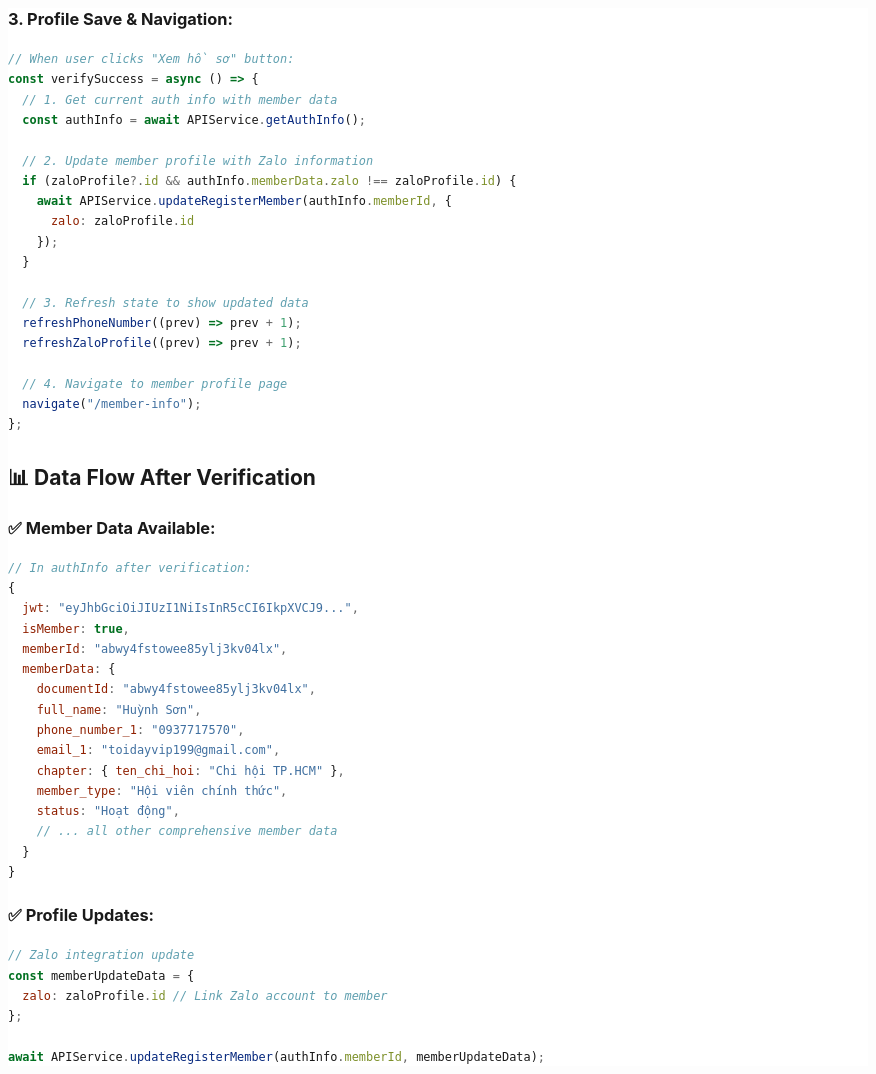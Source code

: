 ### **3. Profile Save & Navigation:**
```javascript
// When user clicks "Xem hồ sơ" button:
const verifySuccess = async () => {
  // 1. Get current auth info with member data
  const authInfo = await APIService.getAuthInfo();
  
  // 2. Update member profile with Zalo information
  if (zaloProfile?.id && authInfo.memberData.zalo !== zaloProfile.id) {
    await APIService.updateRegisterMember(authInfo.memberId, {
      zalo: zaloProfile.id
    });
  }
  
  // 3. Refresh state to show updated data
  refreshPhoneNumber((prev) => prev + 1);
  refreshZaloProfile((prev) => prev + 1);
  
  // 4. Navigate to member profile page
  navigate("/member-info");
};
```

## 📊 **Data Flow After Verification**

### **✅ Member Data Available:**
```javascript
// In authInfo after verification:
{
  jwt: "eyJhbGciOiJIUzI1NiIsInR5cCI6IkpXVCJ9...",
  isMember: true,
  memberId: "abwy4fstowee85ylj3kv04lx",
  memberData: {
    documentId: "abwy4fstowee85ylj3kv04lx",
    full_name: "Huỳnh Sơn",
    phone_number_1: "0937717570",
    email_1: "toidayvip199@gmail.com",
    chapter: { ten_chi_hoi: "Chi hội TP.HCM" },
    member_type: "Hội viên chính thức",
    status: "Hoạt động",
    // ... all other comprehensive member data
  }
}
```

### **✅ Profile Updates:**
```javascript
// Zalo integration update
const memberUpdateData = {
  zalo: zaloProfile.id // Link Zalo account to member
};

await APIService.updateRegisterMember(authInfo.memberId, memberUpdateData);
```
